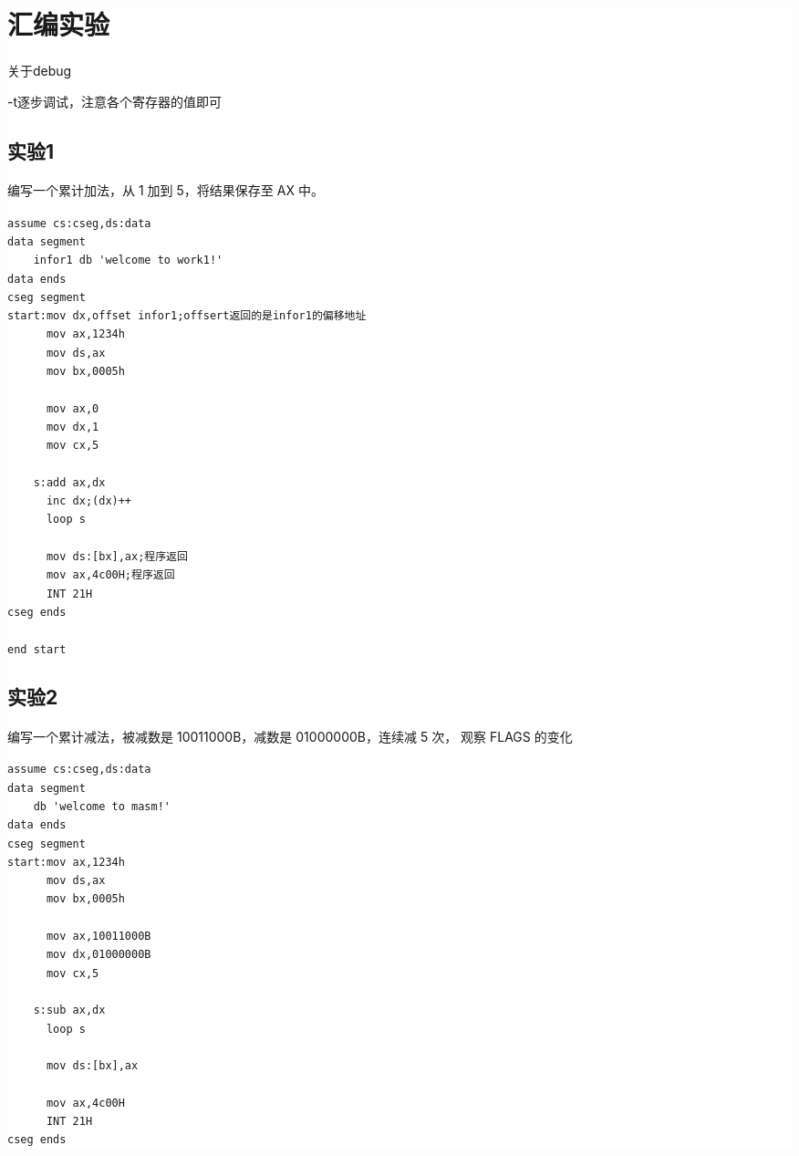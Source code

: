 # 汇编实验

关于debug

-t逐步调试，注意各个寄存器的值即可

## 实验1 

编写一个累计加法，从 1 加到 5，将结果保存至 AX 中。

```assembly
assume cs:cseg,ds:data
data segment
    infor1 db 'welcome to work1!'
data ends
cseg segment
start:mov dx,offset infor1;offsert返回的是infor1的偏移地址
      mov ax,1234h
      mov ds,ax
	  mov bx,0005h
	  
	  mov ax,0
	  mov dx,1
	  mov cx,5

    s:add ax,dx
	  inc dx;(dx)++
	  loop s
	  
	  mov ds:[bx],ax;程序返回
      mov ax,4c00H;程序返回
      INT 21H
cseg ends

end start
```

## 实验2

编写一个累计减法，被减数是 10011000B，减数是 01000000B，连续减 5 次， 观察 FLAGS 的变化

```assembly
assume cs:cseg,ds:data
data segment
    db 'welcome to masm!'
data ends
cseg segment
start:mov ax,1234h
      mov ds,ax
	  mov bx,0005h
	  
	  mov ax,10011000B
	  mov dx,01000000B
	  mov cx,5

    s:sub ax,dx
	  loop s
	  
	  mov ds:[bx],ax
	  
      mov ax,4c00H
      INT 21H
cseg ends

```